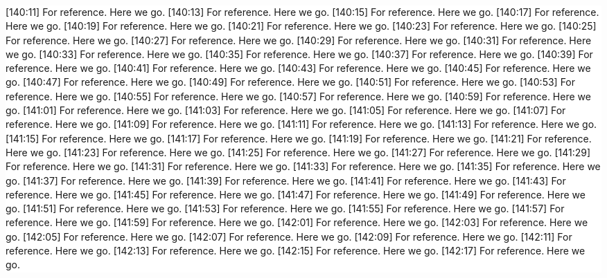 [140:11] For reference. Here we go.
[140:13] For reference. Here we go.
[140:15] For reference. Here we go.
[140:17] For reference. Here we go.
[140:19] For reference. Here we go.
[140:21] For reference. Here we go.
[140:23] For reference. Here we go.
[140:25] For reference. Here we go.
[140:27] For reference. Here we go.
[140:29] For reference. Here we go.
[140:31] For reference. Here we go.
[140:33] For reference. Here we go.
[140:35] For reference. Here we go.
[140:37] For reference. Here we go.
[140:39] For reference. Here we go.
[140:41] For reference. Here we go.
[140:43] For reference. Here we go.
[140:45] For reference. Here we go.
[140:47] For reference. Here we go.
[140:49] For reference. Here we go.
[140:51] For reference. Here we go.
[140:53] For reference. Here we go.
[140:55] For reference. Here we go.
[140:57] For reference. Here we go.
[140:59] For reference. Here we go.
[141:01] For reference. Here we go.
[141:03] For reference. Here we go.
[141:05] For reference. Here we go.
[141:07] For reference. Here we go.
[141:09] For reference. Here we go.
[141:11] For reference. Here we go.
[141:13] For reference. Here we go.
[141:15] For reference. Here we go.
[141:17] For reference. Here we go.
[141:19] For reference. Here we go.
[141:21] For reference. Here we go.
[141:23] For reference. Here we go.
[141:25] For reference. Here we go.
[141:27] For reference. Here we go.
[141:29] For reference. Here we go.
[141:31] For reference. Here we go.
[141:33] For reference. Here we go.
[141:35] For reference. Here we go.
[141:37] For reference. Here we go.
[141:39] For reference. Here we go.
[141:41] For reference. Here we go.
[141:43] For reference. Here we go.
[141:45] For reference. Here we go.
[141:47] For reference. Here we go.
[141:49] For reference. Here we go.
[141:51] For reference. Here we go.
[141:53] For reference. Here we go.
[141:55] For reference. Here we go.
[141:57] For reference. Here we go.
[141:59] For reference. Here we go.
[142:01] For reference. Here we go.
[142:03] For reference. Here we go.
[142:05] For reference. Here we go.
[142:07] For reference. Here we go.
[142:09] For reference. Here we go.
[142:11] For reference. Here we go.
[142:13] For reference. Here we go.
[142:15] For reference. Here we go.
[142:17] For reference. Here we go.